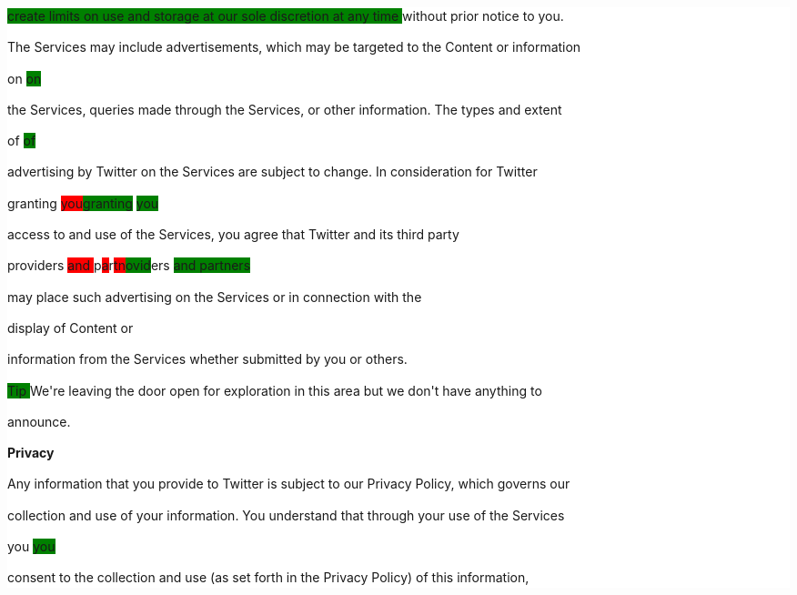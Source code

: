 
<span style="background-color: green;">create limits on use and storage at our sole discretion at any time </span>without prior notice to you.


The Services may include advertisements, which may be targeted to the Content or information<span style="background-color: red;">


on</span> <span style="background-color: green;">on


</span>the Services, queries made through the Services, or other information. The types and extent<span style="background-color: red;">


of</span> <span style="background-color: green;">of


</span>advertising by Twitter on the Services are subject to change. In consideration for Twitter<span style="background-color: red;">


granting</span> <span style="background-color: red;">you</span><span style="background-color: green;">granting</span> <span style="background-color: green;">you


</span>access to and use of the Services, you agree that Twitter and its third party<span style="background-color: red;">


providers</span> <span style="background-color: red;">and </span>p<span style="background-color: red;">a</span>r<span style="background-color: red;">tn</span><span style="background-color: green;">ovid</span>ers <span style="background-color: green;">and partners


</span>may place such advertising on the Services or in connection with the<span style="background-color: green;"> </span><span style="background-color: red;">


</span>display of Content or<span style="background-color: red;"> </span><span style="background-color: green;">


</span>information from the Services whether submitted by you or others.


<span style="background-color: green;">Tip </span>We're leaving the door open for exploration in this area but we don't have anything to


announce.


**Privacy**


Any information that you provide to Twitter is subject to our Privacy Policy, which governs our


collection and use of your information. You understand that through your use of the Services<span style="background-color: red;">


you</span> <span style="background-color: green;">you


</span>consent to the collection and use (as set forth in the Privacy Policy) of this information,<span style="background-color: red;">
